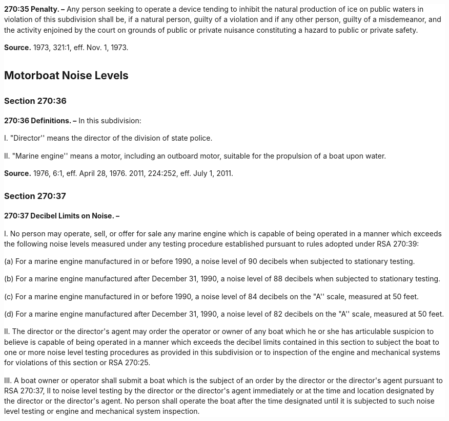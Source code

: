  **270:35 Penalty. –** Any person seeking to operate a device tending
to inhibit the natural production of ice on public waters in violation
of this subdivision shall be, if a natural person, guilty of a violation
and if any other person, guilty of a misdemeanor, and the activity
enjoined by the court on grounds of public or private nuisance
constituting a hazard to public or private safety.

**Source.** 1973, 321:1, eff. Nov. 1, 1973.

Motorboat Noise Levels
----------------------

### Section 270:36

 **270:36 Definitions. –** In this subdivision:
                                             
 I. "Director'' means the director of the division of state police.
                                             
 II. "Marine engine'' means a motor, including an outboard motor,
suitable for the propulsion of a boat upon water.

**Source.** 1976, 6:1, eff. April 28, 1976. 2011, 224:252, eff. July 1,
2011.

### Section 270:37

 **270:37 Decibel Limits on Noise. –**
                                             
 I. No person may operate, sell, or offer for sale any marine engine
which is capable of being operated in a manner which exceeds the
following noise levels measured under any testing procedure established
pursuant to rules adopted under RSA 270:39:
                                             
 (a) For a marine engine manufactured in or before 1990, a noise
level of 90 decibels when subjected to stationary testing.
                                             
 (b) For a marine engine manufactured after December 31, 1990, a
noise level of 88 decibels when subjected to stationary testing.
                                             
 (c) For a marine engine manufactured in or before 1990, a noise
level of 84 decibels on the "A'' scale, measured at 50 feet.
                                             
 (d) For a marine engine manufactured after December 31, 1990, a
noise level of 82 decibels on the "A'' scale, measured at 50 feet.
                                             
 II. The director or the director's agent may order the operator or
owner of any boat which he or she has articulable suspicion to believe
is capable of being operated in a manner which exceeds the decibel
limits contained in this section to subject the boat to one or more
noise level testing procedures as provided in this subdivision or to
inspection of the engine and mechanical systems for violations of this
section or RSA 270:25.
                                             
 III. A boat owner or operator shall submit a boat which is the
subject of an order by the director or the director's agent pursuant to
RSA 270:37, II to noise level testing by the director or the director's
agent immediately or at the time and location designated by the director
or the director's agent. No person shall operate the boat after the time
designated until it is subjected to such noise level testing or engine
and mechanical system inspection.
                                             